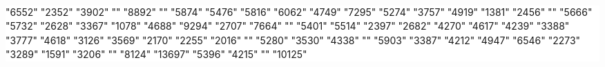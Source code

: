 "6552"
"2352"
"3902"
""
"8892"
""
"5874"
"5476"
"5816"
"6062"
"4749"
"7295"
"5274"
"3757"
"4919"
"1381"
"2456"
""
"5666"
"5732"
"2628"
"3367"
"1078"
"4688"
"9294"
"2707"
"7664"
""
"5401"
"5514"
"2397"
"2682"
"4270"
"4617"
"4239"
"3388"
"3777"
"4618"
"3126"
"3569"
"2170"
"2255"
"2016"
""
"5280"
"3530"
"4338"
""
"5903"
"3387"
"4212"
"4947"
"6546"
"2273"
"3289"
"1591"
"3206"
""
"8124"
"13697"
"5396"
"4215"
""
"10125"